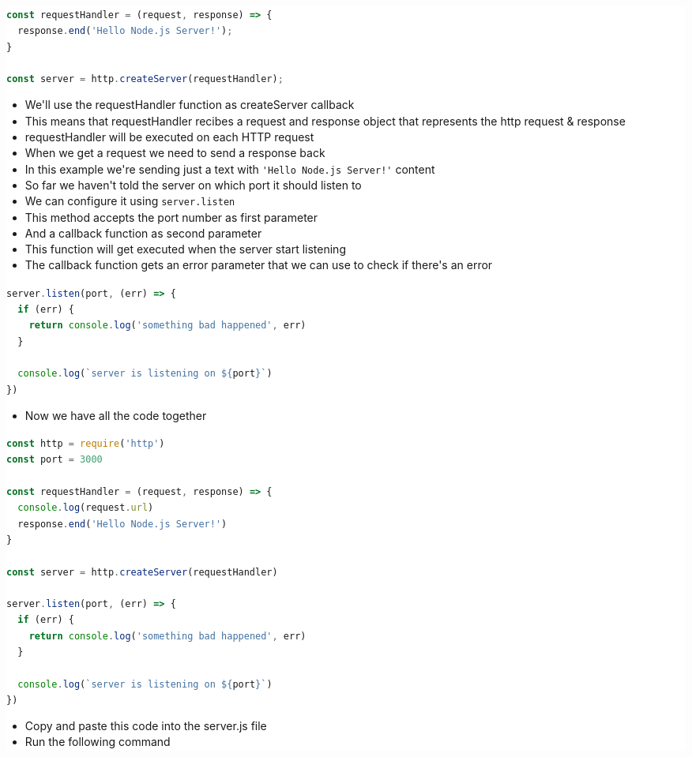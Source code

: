```js
const requestHandler = (request, response) => {  
  response.end('Hello Node.js Server!');
}

const server = http.createServer(requestHandler);
```

* We'll use the requestHandler function as createServer callback
* This means that requestHandler recibes a request and response object that represents the http request & response
* requestHandler will be executed on each HTTP request
* When we get a request we need to send a response back
* In this example we're sending just a text with `'Hello Node.js Server!'` content
* So far we haven't told the server on which port it should listen to
* We can configure it using `server.listen`
* This method accepts the port number as first parameter
* And a callback function as second parameter
* This function will get executed when the server start listening
* The callback function gets an error parameter that we can use to check if there's an error

```js
server.listen(port, (err) => {  
  if (err) {
    return console.log('something bad happened', err)
  }

  console.log(`server is listening on ${port}`)
})
```

* Now we have all the code together

```js
const http = require('http')  
const port = 3000

const requestHandler = (request, response) => {  
  console.log(request.url)
  response.end('Hello Node.js Server!')
}

const server = http.createServer(requestHandler)

server.listen(port, (err) => {  
  if (err) {
    return console.log('something bad happened', err)
  }

  console.log(`server is listening on ${port}`)
})
```

* Copy and paste this code into the server.js file
* Run the following command
